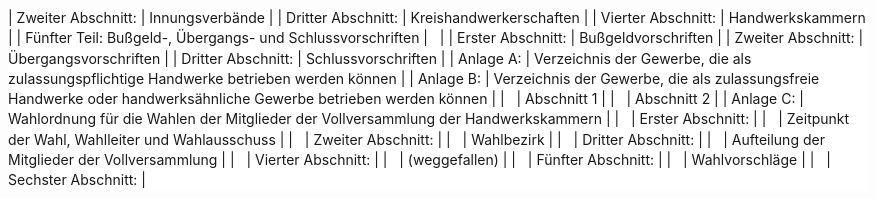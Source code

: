 | Zweiter Abschnitt:                                                          | Innungsverbände                                                                                                                                                                   |
| Dritter Abschnitt:                                                          | Kreishandwerkerschaften                                                                                                                                                           |
| Vierter Abschnitt:                                                          | Handwerkskammern                                                                                                                                                                  |
| Fünfter Teil: Bußgeld-, Übergangs- und Schlussvorschriften                  |                                                                                                                                                                                   |
| Erster Abschnitt:                                                           | Bußgeldvorschriften                                                                                                                                                               |
| Zweiter Abschnitt:                                                          | Übergangsvorschriften                                                                                                                                                             |
| Dritter Abschnitt:                                                          | Schlussvorschriften                                                                                                                                                               |
| Anlage A:                                                                   | Verzeichnis der Gewerbe, die als zulassungspflichtige Handwerke betrieben werden können                                                                                           |
| Anlage B:                                                                   | Verzeichnis der Gewerbe, die als zulassungsfreie Handwerke oder handwerksähnliche Gewerbe betrieben werden können                                                                 |
|                                                                             | Abschnitt 1                                                                                                                                                                       |
|                                                                             | Abschnitt 2                                                                                                                                                                       |
| Anlage C:                                                                   | Wahlordnung für die Wahlen der Mitglieder der Vollversammlung der Handwerkskammern                                                                                                |
|                                                                             | Erster Abschnitt:                                                                                                                                                                 |
|                                                                             | Zeitpunkt der Wahl, Wahlleiter und Wahlausschuss                                                                                                                                  |
|                                                                             | Zweiter Abschnitt:                                                                                                                                                                |
|                                                                             | Wahlbezirk                                                                                                                                                                        |
|                                                                             | Dritter Abschnitt:                                                                                                                                                                |
|                                                                             | Aufteilung der Mitglieder der Vollversammlung                                                                                                                                     |
|                                                                             | Vierter Abschnitt:                                                                                                                                                                |
|                                                                             | (weggefallen)                                                                                                                                                                     |
|                                                                             | Fünfter Abschnitt:                                                                                                                                                                |
|                                                                             | Wahlvorschläge                                                                                                                                                                    |
|                                                                             | Sechster Abschnitt:                                                                                                                                                               |